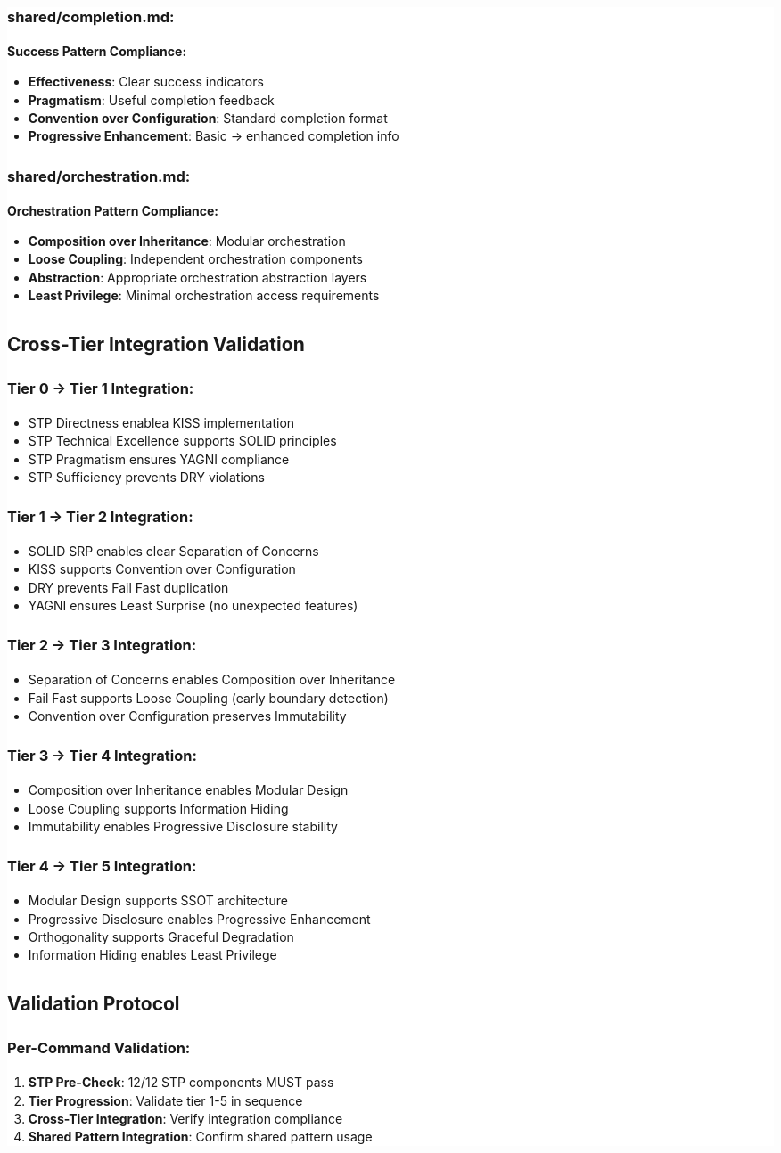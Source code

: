 ### shared/completion.md:
**Success Pattern Compliance:**
- **Effectiveness**: Clear success indicators
- **Pragmatism**: Useful completion feedback
- **Convention over Configuration**: Standard completion format
- **Progressive Enhancement**: Basic → enhanced completion info

### shared/orchestration.md:
**Orchestration Pattern Compliance:**
- **Composition over Inheritance**: Modular orchestration
- **Loose Coupling**: Independent orchestration components
- **Abstraction**: Appropriate orchestration abstraction layers
- **Least Privilege**: Minimal orchestration access requirements

## Cross-Tier Integration Validation

### Tier 0 → Tier 1 Integration:
- STP Directness enablea KISS implementation
- STP Technical Excellence supports SOLID principles
- STP Pragmatism ensures YAGNI compliance
- STP Sufficiency prevents DRY violations

### Tier 1 → Tier 2 Integration:
- SOLID SRP enables clear Separation of Concerns
- KISS supports Convention over Configuration
- DRY prevents Fail Fast duplication
- YAGNI ensures Least Surprise (no unexpected features)

### Tier 2 → Tier 3 Integration:
- Separation of Concerns enables Composition over Inheritance
- Fail Fast supports Loose Coupling (early boundary detection)
- Convention over Configuration preserves Immutability

### Tier 3 → Tier 4 Integration:
- Composition over Inheritance enables Modular Design
- Loose Coupling supports Information Hiding
- Immutability enables Progressive Disclosure stability

### Tier 4 → Tier 5 Integration:
- Modular Design supports SSOT architecture
- Progressive Disclosure enables Progressive Enhancement
- Orthogonality supports Graceful Degradation
- Information Hiding enables Least Privilege

## Validation Protocol

### Per-Command Validation:
1. **STP Pre-Check**: 12/12 STP components MUST pass
2. **Tier Progression**: Validate tier 1-5 in sequence
3. **Cross-Tier Integration**: Verify integration compliance
4. **Shared Pattern Integration**: Confirm shared pattern usage
